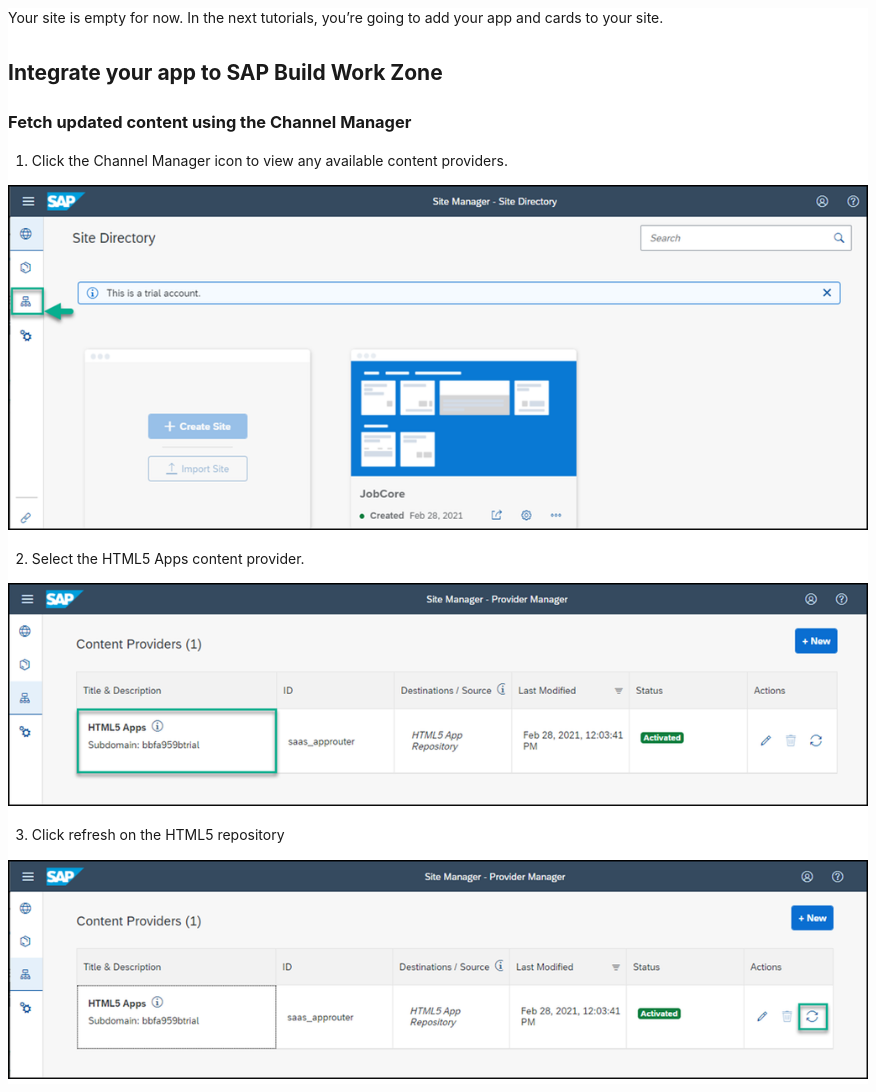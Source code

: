 Your site is empty for now. In the next tutorials, you’re going to add your app and cards to your site.

## Integrate your app to SAP Build Work Zone

### Fetch updated content using the Channel Manager

1. Click the Channel Manager icon to view any available content providers.

![Work Zone](/exercises/3_SAPBuildWorkZone/images/21-open-provider-manager.png)

2. Select the HTML5 Apps content provider.

![Work Zone](/exercises/3_SAPBuildWorkZone/images/22-HTML5-provider.png)

3. Click refresh on the HTML5 repository

![Work Zone](/exercises/3_SAPBuildWorkZone/images/23-fetch-updated-content.png)
